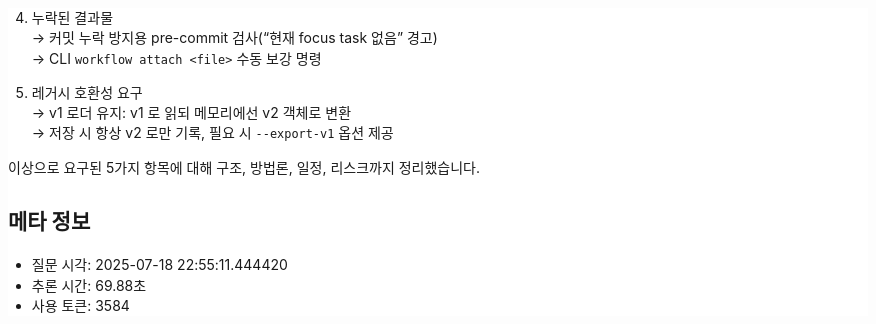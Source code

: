 4) 누락된 결과물  
   → 커밋 누락 방지용 pre-commit 검사(“현재 focus task 없음” 경고)  
   → CLI `workflow attach <file>` 수동 보강 명령

5) 레거시 호환성 요구  
   → v1 로더 유지: v1 로 읽되 메모리에선 v2 객체로 변환  
   → 저장 시 항상 v2 로만 기록, 필요 시 `--export-v1` 옵션 제공

이상으로 요구된 5가지 항목에 대해 구조, 방법론, 일정, 리스크까지 정리했습니다.

## 메타 정보
- 질문 시각: 2025-07-18 22:55:11.444420
- 추론 시간: 69.88초
- 사용 토큰: 3584
